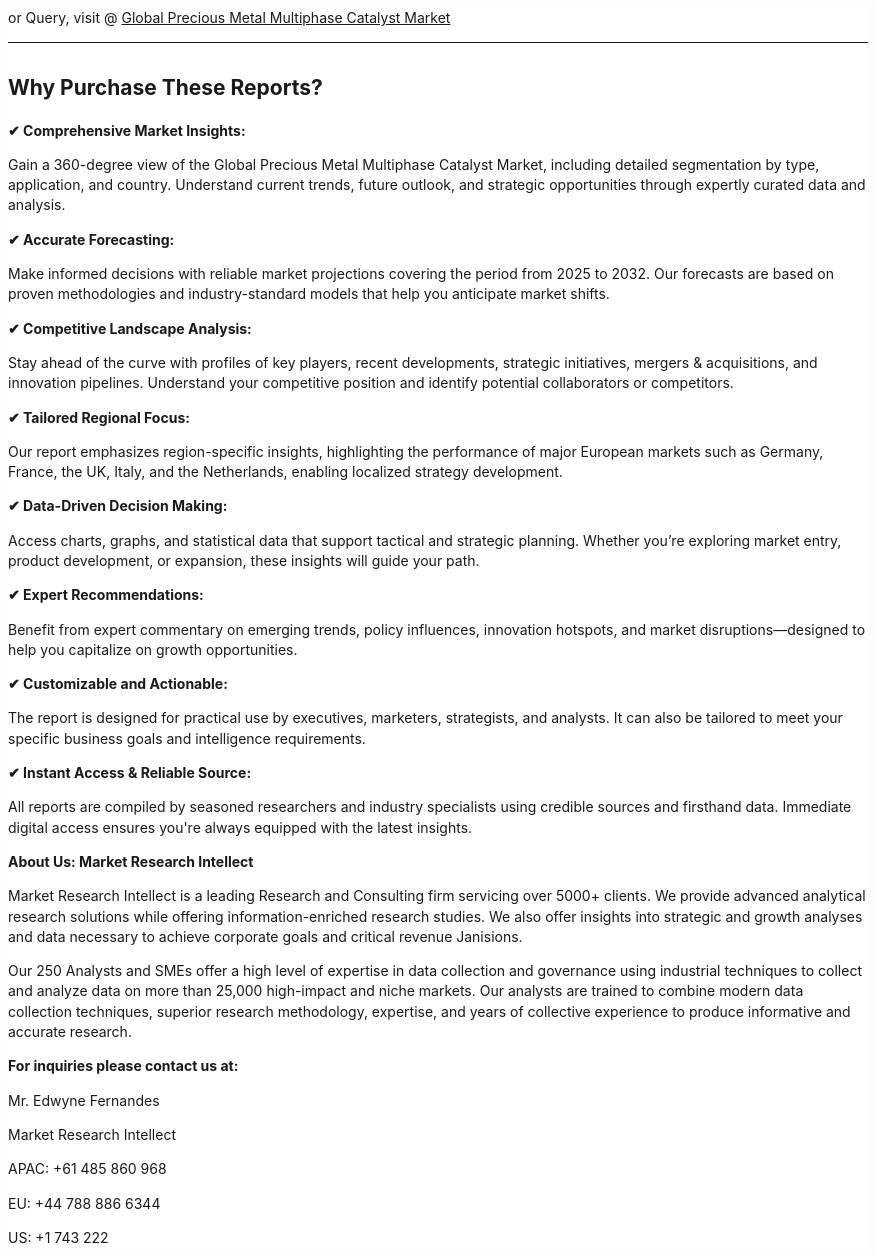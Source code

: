 or Query, visit&nbsp;@</strong>&nbsp;</span><span class="font-[700]"><a href="https://www.marketresearchintellect.com/product/precious-metal-multiphase-catalyst-market/?utm_source=Linkedin&utm_medium=852" target="_blank" data-tracking-control-name="article-ssr-frontend-pulse_little-text-block" data-tracking-will-navigate="" data-test-link="">Global Precious Metal Multiphase Catalyst Market</a></span></p></blockquote><hr /><h2>Why Purchase These Reports?</h2><p><strong>✔ Comprehensive Market Insights:</strong></p><p>Gain a 360-degree view of the Global Precious Metal Multiphase Catalyst Market, including detailed segmentation by type, application, and country. Understand current trends, future outlook, and strategic opportunities through expertly curated data and analysis.</p><p><strong>✔ Accurate Forecasting:</strong></p><p>Make informed decisions with reliable market projections covering the period from 2025 to 2032. Our forecasts are based on proven methodologies and industry-standard models that help you anticipate market shifts.</p><p><strong>✔ Competitive Landscape Analysis:</strong></p><p>Stay ahead of the curve with profiles of key players, recent developments, strategic initiatives, mergers &amp; acquisitions, and innovation pipelines. Understand your competitive position and identify potential collaborators or competitors.</p><p><strong>✔ Tailored Regional Focus:</strong></p><p>Our report emphasizes region-specific insights, highlighting the performance of major European markets such as Germany, France, the UK, Italy, and the Netherlands, enabling localized strategy development.</p><p><strong>✔ Data-Driven Decision Making:</strong></p><p>Access charts, graphs, and statistical data that support tactical and strategic planning. Whether you&rsquo;re exploring market entry, product development, or expansion, these insights will guide your path.</p><p><strong>✔ Expert Recommendations:</strong></p><p>Benefit from expert commentary on emerging trends, policy influences, innovation hotspots, and market disruptions&mdash;designed to help you capitalize on growth opportunities.</p><p><strong>✔ Customizable and Actionable:</strong></p><p>The report is designed for practical use by executives, marketers, strategists, and analysts. It can also be tailored to meet your specific business goals and intelligence requirements.</p><p><strong>✔ Instant Access &amp; Reliable Source:</strong></p><p>All reports are compiled by seasoned researchers and industry specialists using credible sources and firsthand data. Immediate digital access ensures you're always equipped with the latest insights.</p><p><strong><span class="font-[700]">About Us: Market Research Intellect</span></strong></p><p><span class="">Market Research Intellect is a leading Research and Consulting firm servicing over 5000+ clients. We provide advanced analytical research solutions while offering information-enriched research studies.&nbsp;</span>We also offer insights into strategic and growth analyses and data necessary to achieve corporate goals and critical revenue Janisions.</p><p><span class="">Our 250 Analysts and SMEs offer a high level of expertise in data collection and governance using industrial techniques to collect and analyze data on more than 25,000 high-impact and niche markets. Our analysts are trained to combine modern data collection techniques, superior research methodology, expertise, and years of collective experience to produce informative and accurate research.</span></p><p><strong>For inquiries please contact us at:</strong></p><p>Mr. Edwyne Fernandes</p><p>Market Research Intellect</p><p>APAC: +61 485 860 968</p><p>EU: +44 788 886 6344</p><p>US: +1 743 222